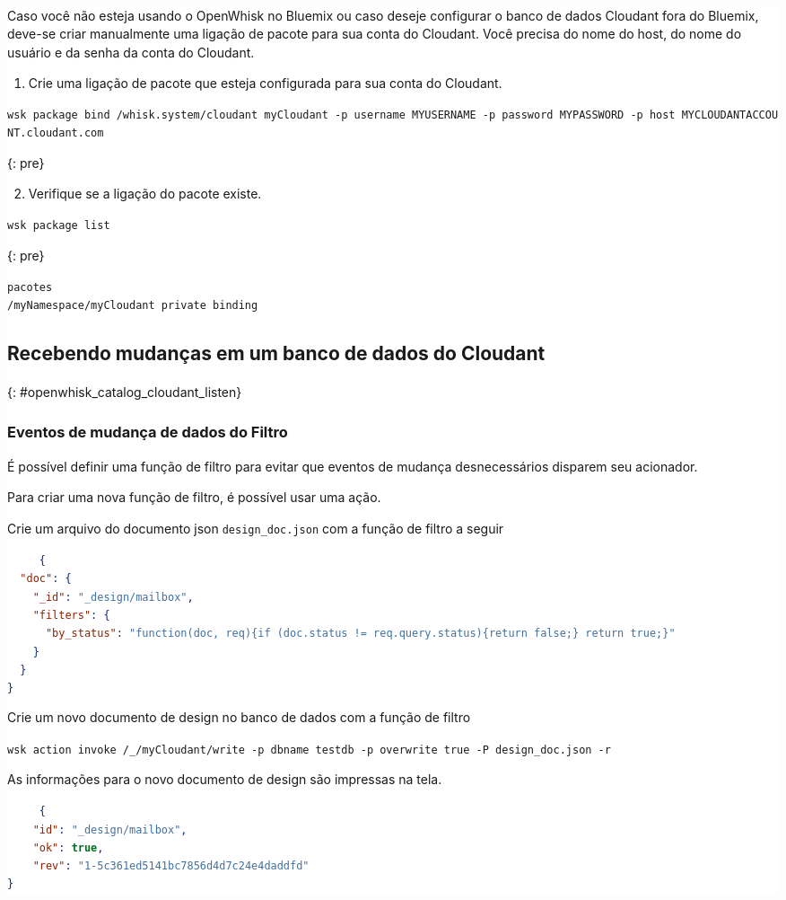 Caso você não esteja usando o OpenWhisk no Bluemix ou caso deseje configurar o banco de dados Cloudant fora do Bluemix, deve-se criar manualmente uma ligação de pacote para sua conta do Cloudant. Você
precisa do nome do host, do nome do usuário e da senha da conta do Cloudant.

1. Crie uma ligação de pacote que esteja configurada para sua conta do Cloudant.

  ```
  wsk package bind /whisk.system/cloudant myCloudant -p username MYUSERNAME -p password MYPASSWORD -p host MYCLOUDANTACCOUNT.cloudant.com
  ```
  {: pre}
  

2. Verifique se a ligação do pacote existe.

  ```
  wsk package list
  ```
  {: pre}
  ```
  pacotes
  /myNamespace/myCloudant private binding
  ```


## Recebendo mudanças em um banco de dados do Cloudant
{: #openwhisk_catalog_cloudant_listen}

### Eventos de mudança de dados do Filtro

É possível definir uma função de filtro para evitar que eventos de mudança desnecessários disparem seu acionador.

Para criar uma nova função de filtro, é possível usar uma ação.

Crie um arquivo do documento json `design_doc.json` com a função de filtro a seguir
```json
     {
  "doc": {
    "_id": "_design/mailbox",
    "filters": {
      "by_status": "function(doc, req){if (doc.status != req.query.status){return false;} return true;}"
    }
  }
}
```

Crie um novo documento de design no banco de dados com a função de filtro

```
wsk action invoke /_/myCloudant/write -p dbname testdb -p overwrite true -P design_doc.json -r
```
As informações para o novo documento de design são impressas na tela.
```json
     {
    "id": "_design/mailbox",
    "ok": true,
    "rev": "1-5c361ed5141bc7856d4d7c24e4daddfd"
}
```
